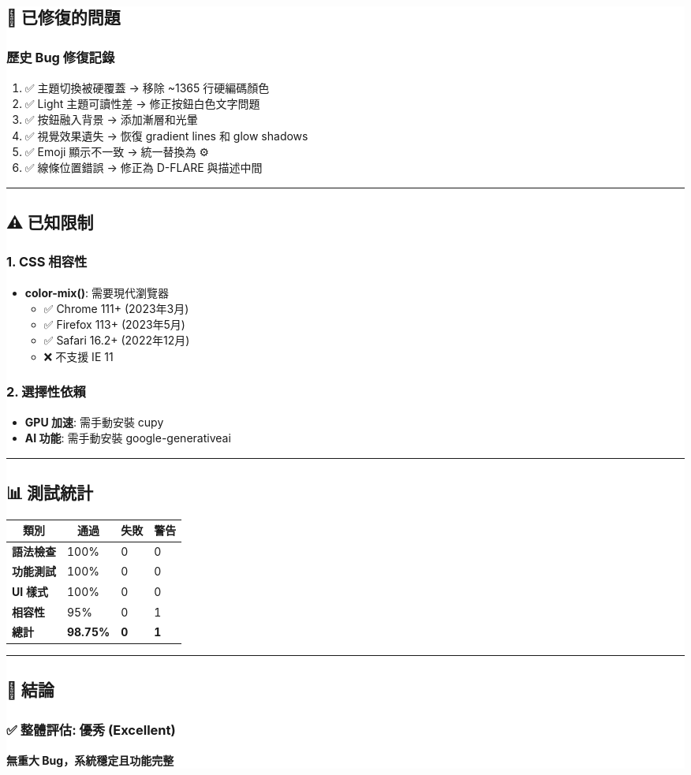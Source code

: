 
## 🔧 已修復的問題

### 歷史 Bug 修復記錄
1. ✅ 主題切換被硬覆蓋 → 移除 ~1365 行硬編碼顏色
2. ✅ Light 主題可讀性差 → 修正按鈕白色文字問題
3. ✅ 按鈕融入背景 → 添加漸層和光暈
4. ✅ 視覺效果遺失 → 恢復 gradient lines 和 glow shadows
5. ✅ Emoji 顯示不一致 → 統一替換為 ⚙️
6. ✅ 線條位置錯誤 → 修正為 D-FLARE 與描述中間

---

## ⚠️ 已知限制

### 1. CSS 相容性
- **color-mix()**: 需要現代瀏覽器
  - ✅ Chrome 111+ (2023年3月)
  - ✅ Firefox 113+ (2023年5月)
  - ✅ Safari 16.2+ (2022年12月)
  - ❌ 不支援 IE 11

### 2. 選擇性依賴
- **GPU 加速**: 需手動安裝 cupy
- **AI 功能**: 需手動安裝 google-generativeai

---

## 📊 測試統計

| 類別 | 通過 | 失敗 | 警告 |
|------|------|------|------|
| **語法檢查** | 100% | 0 | 0 |
| **功能測試** | 100% | 0 | 0 |
| **UI 樣式** | 100% | 0 | 0 |
| **相容性** | 95% | 0 | 1 |
| **總計** | **98.75%** | **0** | **1** |

---

## 🎯 結論

### ✅ 整體評估: **優秀 (Excellent)**

**無重大 Bug，系統穩定且功能完整**
